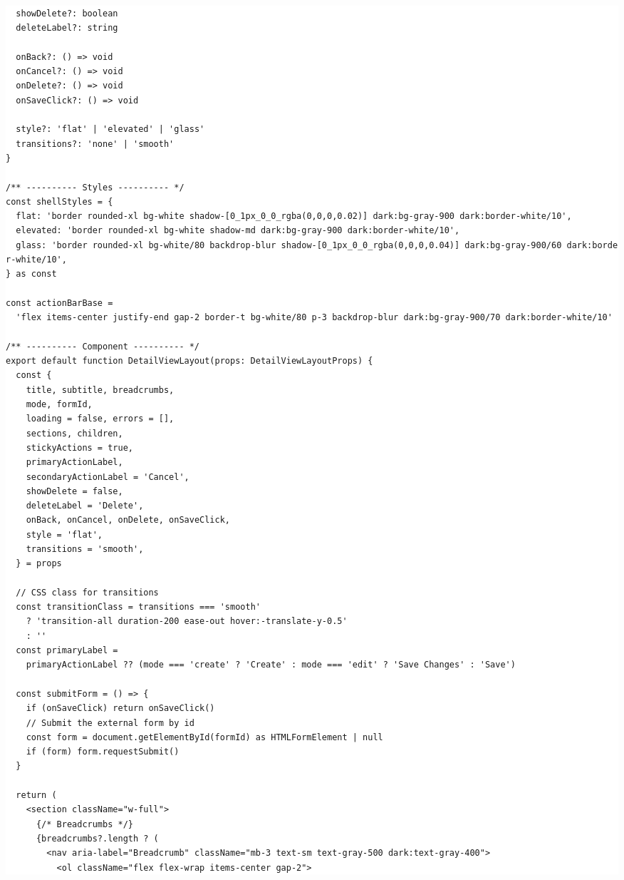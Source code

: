 ```tsx
  showDelete?: boolean
  deleteLabel?: string

  onBack?: () => void
  onCancel?: () => void
  onDelete?: () => void
  onSaveClick?: () => void

  style?: 'flat' | 'elevated' | 'glass'
  transitions?: 'none' | 'smooth'
}

/** ---------- Styles ---------- */
const shellStyles = {
  flat: 'border rounded-xl bg-white shadow-[0_1px_0_0_rgba(0,0,0,0.02)] dark:bg-gray-900 dark:border-white/10',
  elevated: 'border rounded-xl bg-white shadow-md dark:bg-gray-900 dark:border-white/10',
  glass: 'border rounded-xl bg-white/80 backdrop-blur shadow-[0_1px_0_0_rgba(0,0,0,0.04)] dark:bg-gray-900/60 dark:border-white/10',
} as const

const actionBarBase =
  'flex items-center justify-end gap-2 border-t bg-white/80 p-3 backdrop-blur dark:bg-gray-900/70 dark:border-white/10'

/** ---------- Component ---------- */
export default function DetailViewLayout(props: DetailViewLayoutProps) {
  const {
    title, subtitle, breadcrumbs,
    mode, formId,
    loading = false, errors = [],
    sections, children,
    stickyActions = true,
    primaryActionLabel,
    secondaryActionLabel = 'Cancel',
    showDelete = false,
    deleteLabel = 'Delete',
    onBack, onCancel, onDelete, onSaveClick,
    style = 'flat',
    transitions = 'smooth',
  } = props

  // CSS class for transitions
  const transitionClass = transitions === 'smooth' 
    ? 'transition-all duration-200 ease-out hover:-translate-y-0.5'
    : ''
  const primaryLabel =
    primaryActionLabel ?? (mode === 'create' ? 'Create' : mode === 'edit' ? 'Save Changes' : 'Save')

  const submitForm = () => {
    if (onSaveClick) return onSaveClick()
    // Submit the external form by id
    const form = document.getElementById(formId) as HTMLFormElement | null
    if (form) form.requestSubmit()
  }

  return (
    <section className="w-full">
      {/* Breadcrumbs */}
      {breadcrumbs?.length ? (
        <nav aria-label="Breadcrumb" className="mb-3 text-sm text-gray-500 dark:text-gray-400">
          <ol className="flex flex-wrap items-center gap-2">
```